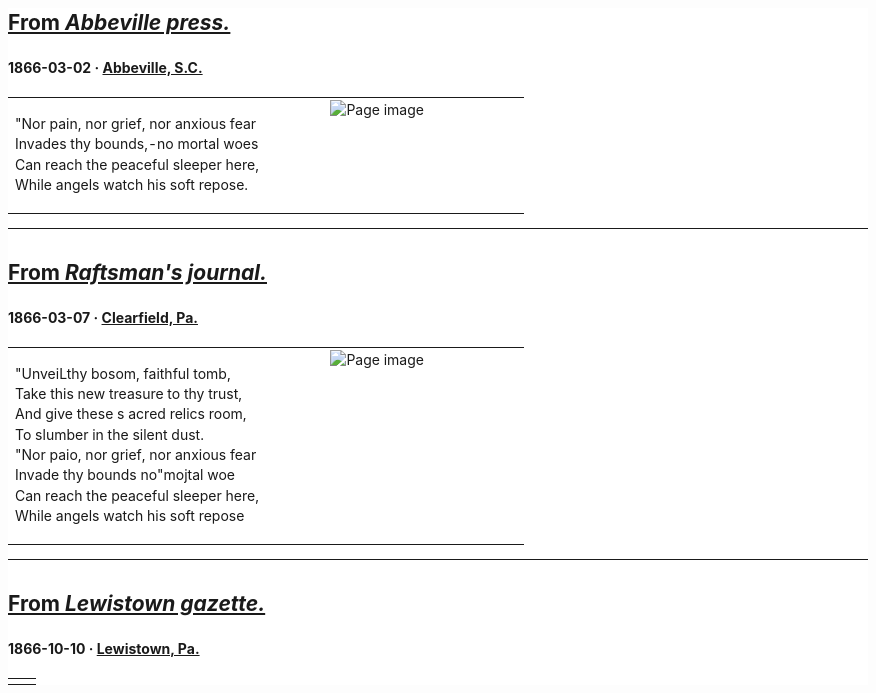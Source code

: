 
## [From _Abbeville press._](https://www.loc.gov/resource/sn85042527/1866-03-02/ed-1/?sp=2)

#### 1866-03-02 &middot; [Abbeville, S.C.](http://dbpedia.org/resource/Abbeville%2C_South_Carolina)

<table style="width: 100%;"><tr><td style="width: 50%">

  
&quot;Nor pain, nor grief, nor anxious fear  
Invades thy bounds,-no mortal woes  
Can reach the peaceful sleeper here,  
While angels watch his soft repose.
</td><td style="width: 50%; max-height: 75%; margin: auto; display: block;">
<img alt="Page image" src="https://tile.loc.gov/image-services/iiif/service:ndnp:scu:batch_scu_idacox_ver02:data:sn85042527:00202193997:1866030201:0136/pct:64.61697384874681,36.64490049751244,12.700483879736856,2.2115982587064678/!600,600/0/default.jpg"/>
</td>
</tr></table>

---

## [From _Raftsman's journal._](https://www.loc.gov/resource/sn85054616/1866-03-07/ed-1/?sp=3)

#### 1866-03-07 &middot; [Clearfield, Pa.](http://dbpedia.org/resource/Clearfield%2C_Pennsylvania)

<table style="width: 100%;"><tr><td style="width: 50%">

  
&quot;UnveiLthy bosom, faithful tomb,  
Take this new treasure to thy trust,  
And give these s acred relics room,  
To slumber in the silent dust.  
&quot;Nor paio, nor grief, nor anxious fear  
Invade thy bounds no&quot;mojtal woe  
Can reach the peaceful sleeper here,  
While angels watch his soft repose
</td><td style="width: 50%; max-height: 75%; margin: auto; display: block;">
<img alt="Page image" src="https://tile.loc.gov/image-services/iiif/service:ndnp:pst:batch_pst_lasch_ver01:data:sn85054616:00212477813:1866030701:0103/pct:19.21927202391419,84.43160934628511,11.710919641287147,3.990548700446311/!600,600/0/default.jpg"/>
</td>
</tr></table>

---

## [From _Lewistown gazette._](https://www.loc.gov/resource/sn83032276/1866-10-10/ed-1/?sp=2)

#### 1866-10-10 &middot; [Lewistown, Pa.](http://dbpedia.org/resource/Lewistown%2C_Pennsylvania)

<table style="width: 100%;"><tr><td style="width: 50%">
